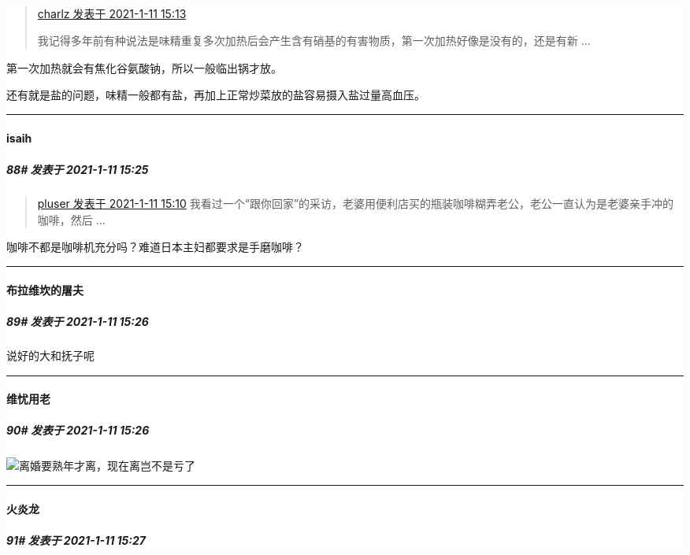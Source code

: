 

<blockquote><a href="httphttps://bbs.saraba1st.com/2b/forum.php?mod=redirect&amp;goto=findpost&amp;pid=50001409&amp;ptid=1982279" target="_blank">charlz 发表于 2021-1-11 15:13</a>

我记得多年前有种说法是味精重复多次加热后会产生含有硝基的有害物质，第一次加热好像是没有的，还是有新 ...</blockquote>
第一次加热就会有焦化谷氨酸钠，所以一般临出锅才放。

还有就是盐的问题，味精一般都有盐，再加上正常炒菜放的盐容易摄入盐过量高血压。







*****

####  isaih  
##### 88#       发表于 2021-1-11 15:25



<blockquote><a href="httphttps://bbs.saraba1st.com/2b/forum.php?mod=redirect&amp;goto=findpost&amp;pid=50001374&amp;ptid=1982279" target="_blank">pluser 发表于 2021-1-11 15:10</a>
我看过一个“跟你回家”的采访，老婆用便利店买的瓶装咖啡糊弄老公，老公一直认为是老婆亲手冲的咖啡，然后 ...</blockquote>
咖啡不都是咖啡机充分吗？难道日本主妇都要求是手磨咖啡？







*****

####  布拉维坎的屠夫  
##### 89#       发表于 2021-1-11 15:26




说好的大和抚子呢







*****

####  维忧用老  
##### 90#       发表于 2021-1-11 15:26



<img src="https://static.saraba1st.com/image/smiley/face2017/067.png" referrerpolicy="no-referrer">离婚要熟年才离，现在离岂不是亏了







*****

####  火炎龙  
##### 91#       发表于 2021-1-11 15:27
